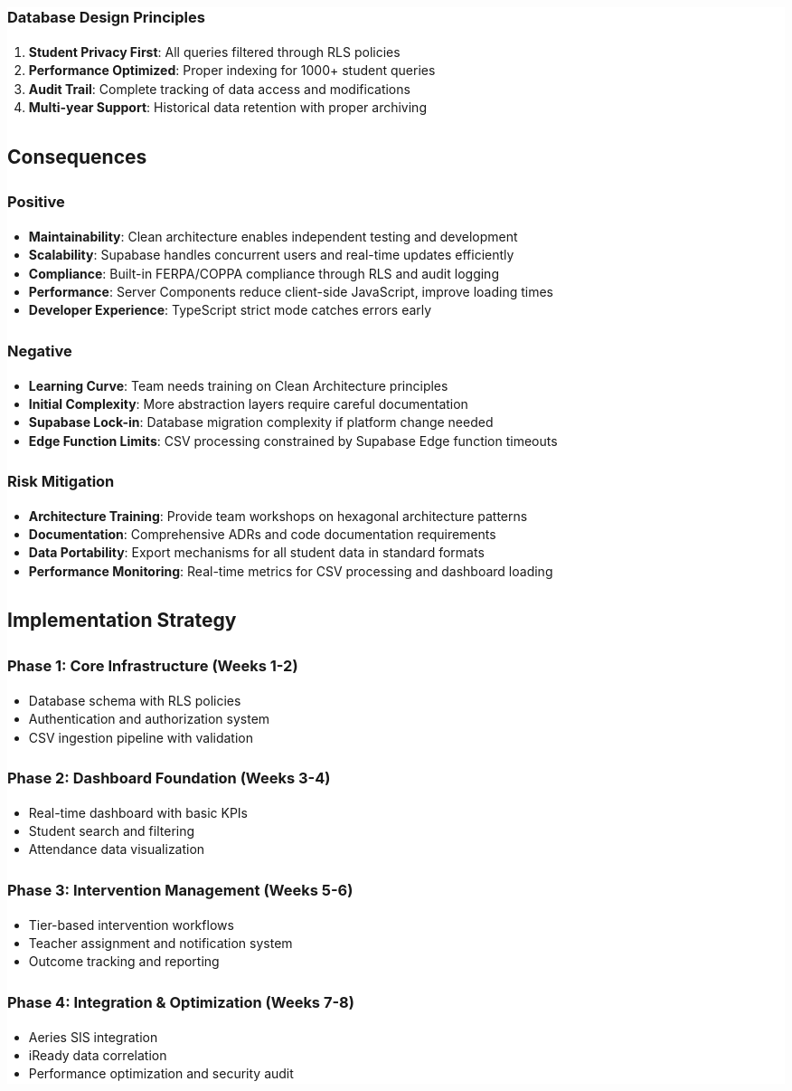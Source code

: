 ### Database Design Principles
1. **Student Privacy First**: All queries filtered through RLS policies
2. **Performance Optimized**: Proper indexing for 1000+ student queries
3. **Audit Trail**: Complete tracking of data access and modifications
4. **Multi-year Support**: Historical data retention with proper archiving

## Consequences

### Positive
- **Maintainability**: Clean architecture enables independent testing and development
- **Scalability**: Supabase handles concurrent users and real-time updates efficiently
- **Compliance**: Built-in FERPA/COPPA compliance through RLS and audit logging
- **Performance**: Server Components reduce client-side JavaScript, improve loading times
- **Developer Experience**: TypeScript strict mode catches errors early

### Negative
- **Learning Curve**: Team needs training on Clean Architecture principles
- **Initial Complexity**: More abstraction layers require careful documentation
- **Supabase Lock-in**: Database migration complexity if platform change needed
- **Edge Function Limits**: CSV processing constrained by Supabase Edge function timeouts

### Risk Mitigation
- **Architecture Training**: Provide team workshops on hexagonal architecture patterns
- **Documentation**: Comprehensive ADRs and code documentation requirements
- **Data Portability**: Export mechanisms for all student data in standard formats
- **Performance Monitoring**: Real-time metrics for CSV processing and dashboard loading

## Implementation Strategy

### Phase 1: Core Infrastructure (Weeks 1-2)
- Database schema with RLS policies
- Authentication and authorization system
- CSV ingestion pipeline with validation

### Phase 2: Dashboard Foundation (Weeks 3-4)
- Real-time dashboard with basic KPIs
- Student search and filtering
- Attendance data visualization

### Phase 3: Intervention Management (Weeks 5-6)
- Tier-based intervention workflows
- Teacher assignment and notification system
- Outcome tracking and reporting

### Phase 4: Integration & Optimization (Weeks 7-8)
- Aeries SIS integration
- iReady data correlation
- Performance optimization and security audit
